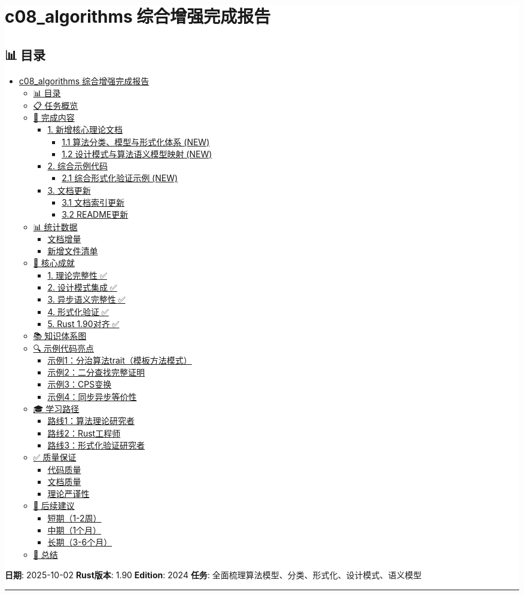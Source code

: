 ﻿# c08_algorithms 综合增强完成报告

## 📊 目录

- [c08\_algorithms 综合增强完成报告](#c08_algorithms-综合增强完成报告)
  - [📊 目录](#-目录)
  - [📋 任务概览](#-任务概览)
  - [🎯 完成内容](#-完成内容)
    - [1. 新增核心理论文档](#1-新增核心理论文档)
      - [1.1 算法分类、模型与形式化体系 (NEW)](#11-算法分类模型与形式化体系-new)
      - [1.2 设计模式与算法语义模型映射 (NEW)](#12-设计模式与算法语义模型映射-new)
    - [2. 综合示例代码](#2-综合示例代码)
      - [2.1 综合形式化验证示例 (NEW)](#21-综合形式化验证示例-new)
    - [3. 文档更新](#3-文档更新)
      - [3.1 文档索引更新](#31-文档索引更新)
      - [3.2 README更新](#32-readme更新)
  - [📊 统计数据](#-统计数据)
    - [文档增量](#文档增量)
    - [新增文件清单](#新增文件清单)
  - [🎯 核心成就](#-核心成就)
    - [1. 理论完整性 ✅](#1-理论完整性-)
    - [2. 设计模式集成 ✅](#2-设计模式集成-)
    - [3. 异步语义完整性 ✅](#3-异步语义完整性-)
    - [4. 形式化验证 ✅](#4-形式化验证-)
    - [5. Rust 1.90对齐 ✅](#5-rust-190对齐-)
  - [📚 知识体系图](#-知识体系图)
  - [🔍 示例代码亮点](#-示例代码亮点)
    - [示例1：分治算法trait（模板方法模式）](#示例1分治算法trait模板方法模式)
    - [示例2：二分查找完整证明](#示例2二分查找完整证明)
    - [示例3：CPS变换](#示例3cps变换)
    - [示例4：同步异步等价性](#示例4同步异步等价性)
  - [🎓 学习路径](#-学习路径)
    - [路线1：算法理论研究者](#路线1算法理论研究者)
    - [路线2：Rust工程师](#路线2rust工程师)
    - [路线3：形式化验证研究者](#路线3形式化验证研究者)
  - [✅ 质量保证](#-质量保证)
    - [代码质量](#代码质量)
    - [文档质量](#文档质量)
    - [理论严谨性](#理论严谨性)
  - [🚀 后续建议](#-后续建议)
    - [短期（1-2周）](#短期1-2周)
    - [中期（1个月）](#中期1个月)
    - [长期（3-6个月）](#长期3-6个月)
  - [📝 总结](#-总结)

**日期**: 2025-10-02
**Rust版本**: 1.90
**Edition**: 2024
**任务**: 全面梳理算法模型、分类、形式化、设计模式、语义模型

---
